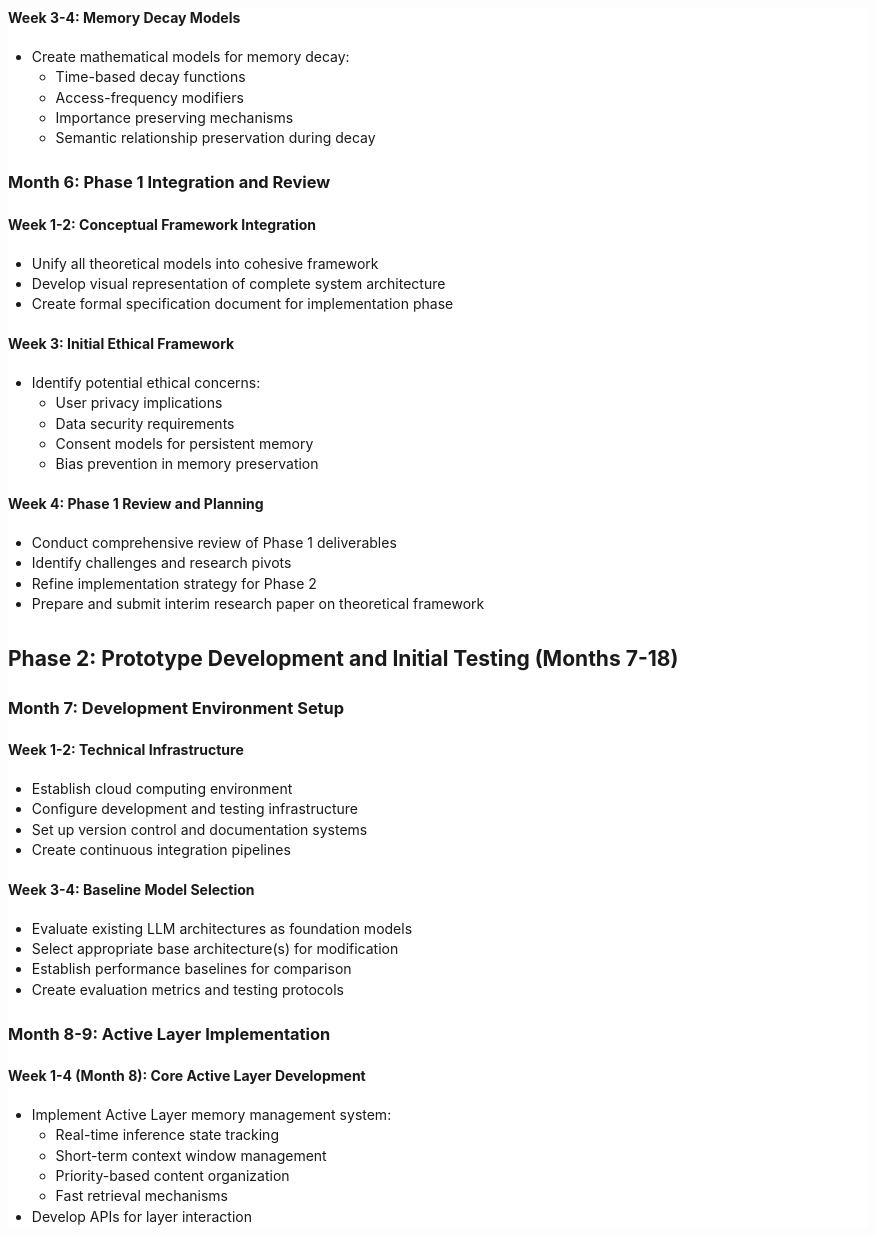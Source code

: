 #### Week 3-4: Memory Decay Models
- Create mathematical models for memory decay:
  - Time-based decay functions
  - Access-frequency modifiers
  - Importance preserving mechanisms
  - Semantic relationship preservation during decay

### Month 6: Phase 1 Integration and Review
#### Week 1-2: Conceptual Framework Integration
- Unify all theoretical models into cohesive framework
- Develop visual representation of complete system architecture
- Create formal specification document for implementation phase

#### Week 3: Initial Ethical Framework
- Identify potential ethical concerns:
  - User privacy implications
  - Data security requirements
  - Consent models for persistent memory
  - Bias prevention in memory preservation

#### Week 4: Phase 1 Review and Planning
- Conduct comprehensive review of Phase 1 deliverables
- Identify challenges and research pivots
- Refine implementation strategy for Phase 2
- Prepare and submit interim research paper on theoretical framework

## Phase 2: Prototype Development and Initial Testing (Months 7-18)

### Month 7: Development Environment Setup
#### Week 1-2: Technical Infrastructure
- Establish cloud computing environment
- Configure development and testing infrastructure
- Set up version control and documentation systems
- Create continuous integration pipelines

#### Week 3-4: Baseline Model Selection
- Evaluate existing LLM architectures as foundation models
- Select appropriate base architecture(s) for modification
- Establish performance baselines for comparison
- Create evaluation metrics and testing protocols

### Month 8-9: Active Layer Implementation
#### Week 1-4 (Month 8): Core Active Layer Development
- Implement Active Layer memory management system:
  - Real-time inference state tracking
  - Short-term context window management
  - Priority-based content organization
  - Fast retrieval mechanisms
- Develop APIs for layer interaction
